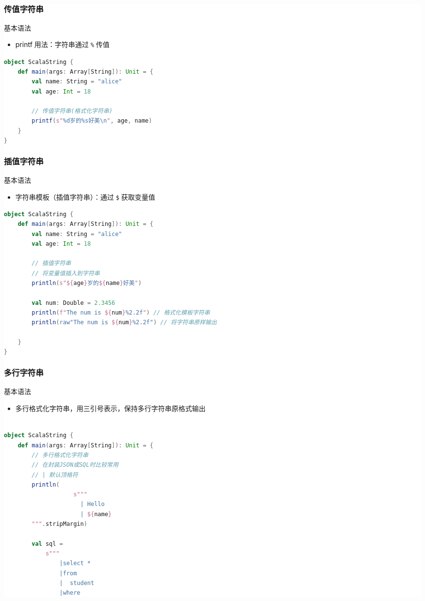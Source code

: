 ### 传值字符串

基本语法

- printf 用法：字符串通过 `%` 传值

```scala
object ScalaString {
    def main(args: Array[String]): Unit = {
        val name: String = "alice"
        val age: Int = 18

        // 传值字符串(格式化字符串)
        printf(s"%d岁的%s好美\n", age, name)
    }
}
```

### 插值字符串

基本语法

- 字符串模板（插值字符串）：通过 `$` 获取变量值

```scala
object ScalaString {
    def main(args: Array[String]): Unit = {
        val name: String = "alice"
        val age: Int = 18
        
        // 插值字符串
        // 将变量值插入到字符串
        println(s"${age}岁的${name}好美")

        val num: Double = 2.3456
        println(f"The num is ${num}%2.2f") // 格式化模板字符串
        println(raw"The num is ${num}%2.2f") // 将字符串原样输出
        
    }
}
```

### 多行字符串

基本语法

- 多行格式化字符串，用三引号表示，保持多行字符串原格式输出

```scala

object ScalaString {
    def main(args: Array[String]): Unit = {
        // 多行格式化字符串
        // 在封装JSON或SQL时比较常用
        // | 默认顶格符
        println(
                    s"""
                      | Hello
                      | ${name}
        """.stripMargin)

        val sql =
            s"""
                |select *
                |from
                |  student
                |where
```